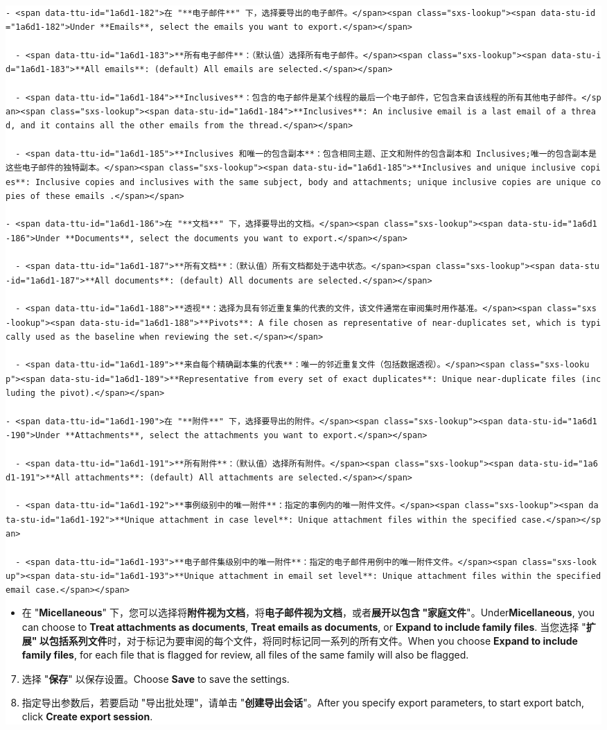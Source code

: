     - <span data-ttu-id="1a6d1-182">在 "**电子邮件**" 下，选择要导出的电子邮件。</span><span class="sxs-lookup"><span data-stu-id="1a6d1-182">Under **Emails**, select the emails you want to export.</span></span>
    
      - <span data-ttu-id="1a6d1-183">**所有电子邮件**：（默认值）选择所有电子邮件。</span><span class="sxs-lookup"><span data-stu-id="1a6d1-183">**All emails**: (default) All emails are selected.</span></span>
    
      - <span data-ttu-id="1a6d1-184">**Inclusives**：包含的电子邮件是某个线程的最后一个电子邮件，它包含来自该线程的所有其他电子邮件。</span><span class="sxs-lookup"><span data-stu-id="1a6d1-184">**Inclusives**: An inclusive email is a last email of a thread, and it contains all the other emails from the thread.</span></span>
    
      - <span data-ttu-id="1a6d1-185">**Inclusives 和唯一的包含副本**：包含相同主题、正文和附件的包含副本和 Inclusives;唯一的包含副本是这些电子邮件的独特副本。</span><span class="sxs-lookup"><span data-stu-id="1a6d1-185">**Inclusives and unique inclusive copies**: Inclusive copies and inclusives with the same subject, body and attachments; unique inclusive copies are unique copies of these emails .</span></span>
    
    - <span data-ttu-id="1a6d1-186">在 "**文档**" 下，选择要导出的文档。</span><span class="sxs-lookup"><span data-stu-id="1a6d1-186">Under **Documents**, select the documents you want to export.</span></span> 
    
      - <span data-ttu-id="1a6d1-187">**所有文档**：（默认值）所有文档都处于选中状态。</span><span class="sxs-lookup"><span data-stu-id="1a6d1-187">**All documents**: (default) All documents are selected.</span></span>
    
      - <span data-ttu-id="1a6d1-188">**透视**：选择为具有邻近重复集的代表的文件，该文件通常在审阅集时用作基准。</span><span class="sxs-lookup"><span data-stu-id="1a6d1-188">**Pivots**: A file chosen as representative of near-duplicates set, which is typically used as the baseline when reviewing the set.</span></span>
    
      - <span data-ttu-id="1a6d1-189">**来自每个精确副本集的代表**：唯一的邻近重复文件（包括数据透视）。</span><span class="sxs-lookup"><span data-stu-id="1a6d1-189">**Representative from every set of exact duplicates**: Unique near-duplicate files (including the pivot).</span></span>
    
    - <span data-ttu-id="1a6d1-190">在 "**附件**" 下，选择要导出的附件。</span><span class="sxs-lookup"><span data-stu-id="1a6d1-190">Under **Attachments**, select the attachments you want to export.</span></span> 
    
      - <span data-ttu-id="1a6d1-191">**所有附件**：（默认值）选择所有附件。</span><span class="sxs-lookup"><span data-stu-id="1a6d1-191">**All attachments**: (default) All attachments are selected.</span></span>
    
      - <span data-ttu-id="1a6d1-192">**事例级别中的唯一附件**：指定的事例内的唯一附件文件。</span><span class="sxs-lookup"><span data-stu-id="1a6d1-192">**Unique attachment in case level**: Unique attachment files within the specified case.</span></span>
    
      - <span data-ttu-id="1a6d1-193">**电子邮件集级别中的唯一附件**：指定的电子邮件用例中的唯一附件文件。</span><span class="sxs-lookup"><span data-stu-id="1a6d1-193">**Unique attachment in email set level**: Unique attachment files within the specified email case.</span></span>
    
   - <span data-ttu-id="1a6d1-194">在 "**Micellaneous**" 下，您可以选择将**附件视为文档**，将**电子邮件视为文档**，或者**展开以包含 "家庭文件**"。</span><span class="sxs-lookup"><span data-stu-id="1a6d1-194">Under**Micellaneous**, you can choose to **Treat attachments as documents**, **Treat emails as documents**, or **Expand to include family files**.</span></span> <span data-ttu-id="1a6d1-195">当您选择 "**扩展" 以包括系列文件**时，对于标记为要审阅的每个文件，将同时标记同一系列的所有文件。</span><span class="sxs-lookup"><span data-stu-id="1a6d1-195">When you choose **Expand to include family files**, for each file that is flagged for review, all files of the same family will also be flagged.</span></span>
    
7. <span data-ttu-id="1a6d1-196">选择 "**保存**" 以保存设置。</span><span class="sxs-lookup"><span data-stu-id="1a6d1-196">Choose **Save** to save the settings.</span></span> 
    
8. <span data-ttu-id="1a6d1-197">指定导出参数后，若要启动 "导出批处理"，请单击 "**创建导出会话**"。</span><span class="sxs-lookup"><span data-stu-id="1a6d1-197">After you specify export parameters, to start export batch, click **Create export session**.</span></span>
    